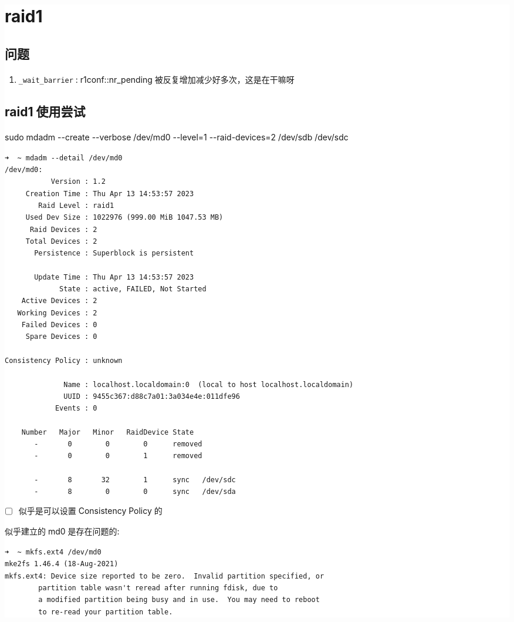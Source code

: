 # raid1

## 问题
1. `_wait_barrier` : r1conf::nr_pending 被反复增加减少好多次，这是在干嘛呀

## raid1 使用尝试

sudo mdadm --create --verbose /dev/md0 --level=1 --raid-devices=2 /dev/sdb /dev/sdc

```txt
➜  ~ mdadm --detail /dev/md0
/dev/md0:
           Version : 1.2
     Creation Time : Thu Apr 13 14:53:57 2023
        Raid Level : raid1
     Used Dev Size : 1022976 (999.00 MiB 1047.53 MB)
      Raid Devices : 2
     Total Devices : 2
       Persistence : Superblock is persistent

       Update Time : Thu Apr 13 14:53:57 2023
             State : active, FAILED, Not Started
    Active Devices : 2
   Working Devices : 2
    Failed Devices : 0
     Spare Devices : 0

Consistency Policy : unknown

              Name : localhost.localdomain:0  (local to host localhost.localdomain)
              UUID : 9455c367:d88c7a01:3a034e4e:011dfe96
            Events : 0

    Number   Major   Minor   RaidDevice State
       -       0        0        0      removed
       -       0        0        1      removed

       -       8       32        1      sync   /dev/sdc
       -       8        0        0      sync   /dev/sda
```

- [ ] 似乎是可以设置 Consistency Policy 的

似乎建立的 md0 是存在问题的:
```txt
➜  ~ mkfs.ext4 /dev/md0
mke2fs 1.46.4 (18-Aug-2021)
mkfs.ext4: Device size reported to be zero.  Invalid partition specified, or
        partition table wasn't reread after running fdisk, due to
        a modified partition being busy and in use.  You may need to reboot
        to re-read your partition table.
```
